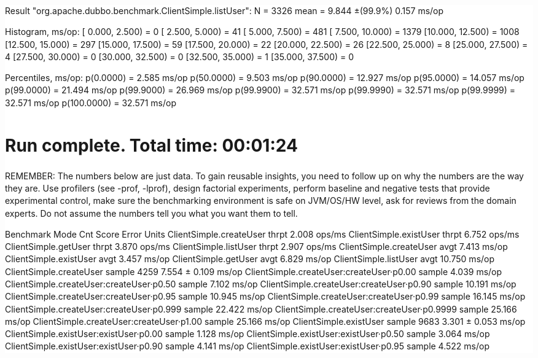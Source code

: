 Result "org.apache.dubbo.benchmark.ClientSimple.listUser":
  N = 3326
  mean =      9.844 ±(99.9%) 0.157 ms/op

  Histogram, ms/op:
    [ 0.000,  2.500) = 0 
    [ 2.500,  5.000) = 41 
    [ 5.000,  7.500) = 481 
    [ 7.500, 10.000) = 1379 
    [10.000, 12.500) = 1008 
    [12.500, 15.000) = 297 
    [15.000, 17.500) = 59 
    [17.500, 20.000) = 22 
    [20.000, 22.500) = 26 
    [22.500, 25.000) = 8 
    [25.000, 27.500) = 4 
    [27.500, 30.000) = 0 
    [30.000, 32.500) = 0 
    [32.500, 35.000) = 1 
    [35.000, 37.500) = 0 

  Percentiles, ms/op:
      p(0.0000) =      2.585 ms/op
     p(50.0000) =      9.503 ms/op
     p(90.0000) =     12.927 ms/op
     p(95.0000) =     14.057 ms/op
     p(99.0000) =     21.494 ms/op
     p(99.9000) =     26.969 ms/op
     p(99.9900) =     32.571 ms/op
     p(99.9990) =     32.571 ms/op
     p(99.9999) =     32.571 ms/op
    p(100.0000) =     32.571 ms/op


# Run complete. Total time: 00:01:24

REMEMBER: The numbers below are just data. To gain reusable insights, you need to follow up on
why the numbers are the way they are. Use profilers (see -prof, -lprof), design factorial
experiments, perform baseline and negative tests that provide experimental control, make sure
the benchmarking environment is safe on JVM/OS/HW level, ask for reviews from the domain experts.
Do not assume the numbers tell you what you want them to tell.

Benchmark                                     Mode   Cnt   Score   Error   Units
ClientSimple.createUser                      thrpt         2.008          ops/ms
ClientSimple.existUser                       thrpt         6.752          ops/ms
ClientSimple.getUser                         thrpt         3.870          ops/ms
ClientSimple.listUser                        thrpt         2.907          ops/ms
ClientSimple.createUser                       avgt         7.413           ms/op
ClientSimple.existUser                        avgt         3.457           ms/op
ClientSimple.getUser                          avgt         6.829           ms/op
ClientSimple.listUser                         avgt        10.750           ms/op
ClientSimple.createUser                     sample  4259   7.554 ± 0.109   ms/op
ClientSimple.createUser:createUser·p0.00    sample         4.039           ms/op
ClientSimple.createUser:createUser·p0.50    sample         7.102           ms/op
ClientSimple.createUser:createUser·p0.90    sample        10.191           ms/op
ClientSimple.createUser:createUser·p0.95    sample        10.945           ms/op
ClientSimple.createUser:createUser·p0.99    sample        16.145           ms/op
ClientSimple.createUser:createUser·p0.999   sample        22.422           ms/op
ClientSimple.createUser:createUser·p0.9999  sample        25.166           ms/op
ClientSimple.createUser:createUser·p1.00    sample        25.166           ms/op
ClientSimple.existUser                      sample  9683   3.301 ± 0.053   ms/op
ClientSimple.existUser:existUser·p0.00      sample         1.128           ms/op
ClientSimple.existUser:existUser·p0.50      sample         3.064           ms/op
ClientSimple.existUser:existUser·p0.90      sample         4.141           ms/op
ClientSimple.existUser:existUser·p0.95      sample         4.522           ms/op